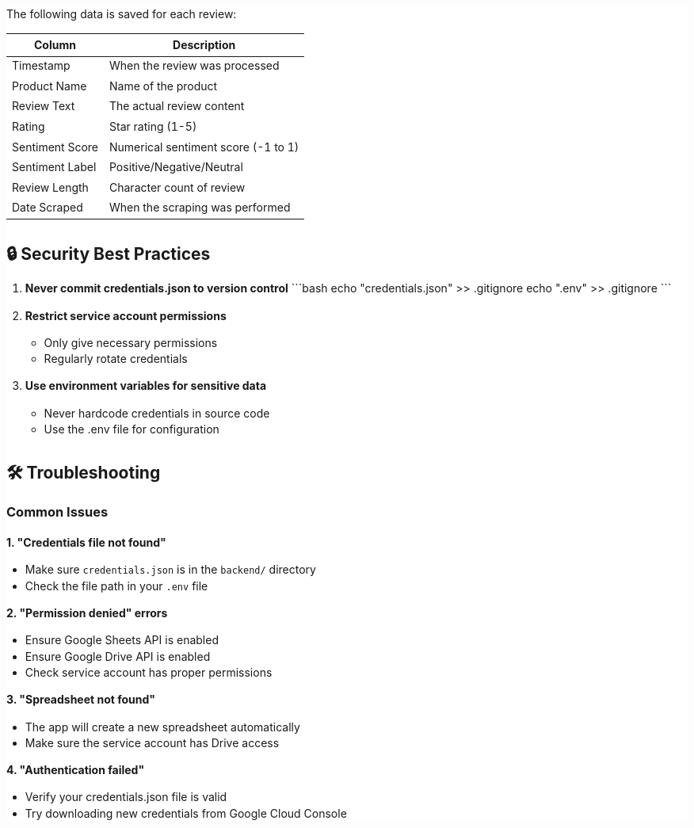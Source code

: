 The following data is saved for each review:

| Column | Description |
|--------|-------------|
| Timestamp | When the review was processed |
| Product Name | Name of the product |
| Review Text | The actual review content |
| Rating | Star rating (1-5) |
| Sentiment Score | Numerical sentiment score (-1 to 1) |
| Sentiment Label | Positive/Negative/Neutral |
| Review Length | Character count of review |
| Date Scraped | When the scraping was performed |

## 🔒 Security Best Practices

1. **Never commit credentials.json to version control**
   \`\`\`bash
   echo "credentials.json" >> .gitignore
   echo ".env" >> .gitignore
   \`\`\`

2. **Restrict service account permissions**
   - Only give necessary permissions
   - Regularly rotate credentials

3. **Use environment variables for sensitive data**
   - Never hardcode credentials in source code
   - Use the .env file for configuration

## 🛠 Troubleshooting

### Common Issues

**1. "Credentials file not found"**
- Make sure `credentials.json` is in the `backend/` directory
- Check the file path in your `.env` file

**2. "Permission denied" errors**
- Ensure Google Sheets API is enabled
- Ensure Google Drive API is enabled
- Check service account has proper permissions

**3. "Spreadsheet not found"**
- The app will create a new spreadsheet automatically
- Make sure the service account has Drive access

**4. "Authentication failed"**
- Verify your credentials.json file is valid
- Try downloading new credentials from Google Cloud Console
